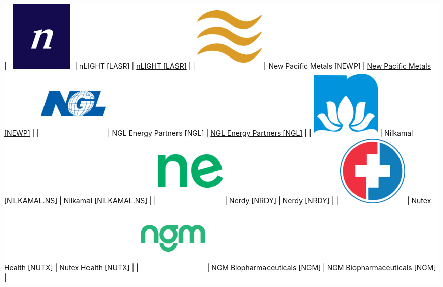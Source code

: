 | ![nLIGHT [LASR]](/img/128/LASR-18ad236b.png) | nLIGHT [LASR] | [nLIGHT [LASR]](../../page/nlight/logo/ ) |
| ![New Pacific Metals [NEWP]](/img/128/NEWP-cc067228.png) | New Pacific Metals [NEWP] | [New Pacific Metals [NEWP]](../../page/new-pacific-metals/logo/ ) |
| ![NGL Energy Partners [NGL]](/img/128/NGL-5c07c531.png) | NGL Energy Partners [NGL] | [NGL Energy Partners [NGL]](../../page/ngl-energy-partners/logo/ ) |
| ![Nilkamal [NILKAMAL.NS]](/img/128/NILKAMAL.NS-72661e5b.png) | Nilkamal [NILKAMAL.NS] | [Nilkamal [NILKAMAL.NS]](../../page/nilkamal/logo/ ) |
| ![Nerdy [NRDY]](/img/128/NRDY-85366d7d.png) | Nerdy [NRDY] | [Nerdy [NRDY]](../../page/nerdy/logo/ ) |
| ![Nutex Health [NUTX]](/img/128/NUTX-b403f45a.png) | Nutex Health [NUTX] | [Nutex Health [NUTX]](../../page/nutex-health/logo/ ) |
| ![NGM Biopharmaceuticals [NGM]](/img/128/NGM-d191a42b.png) | NGM Biopharmaceuticals [NGM] | [NGM Biopharmaceuticals [NGM]](../../page/ngm-bio/logo/ ) |